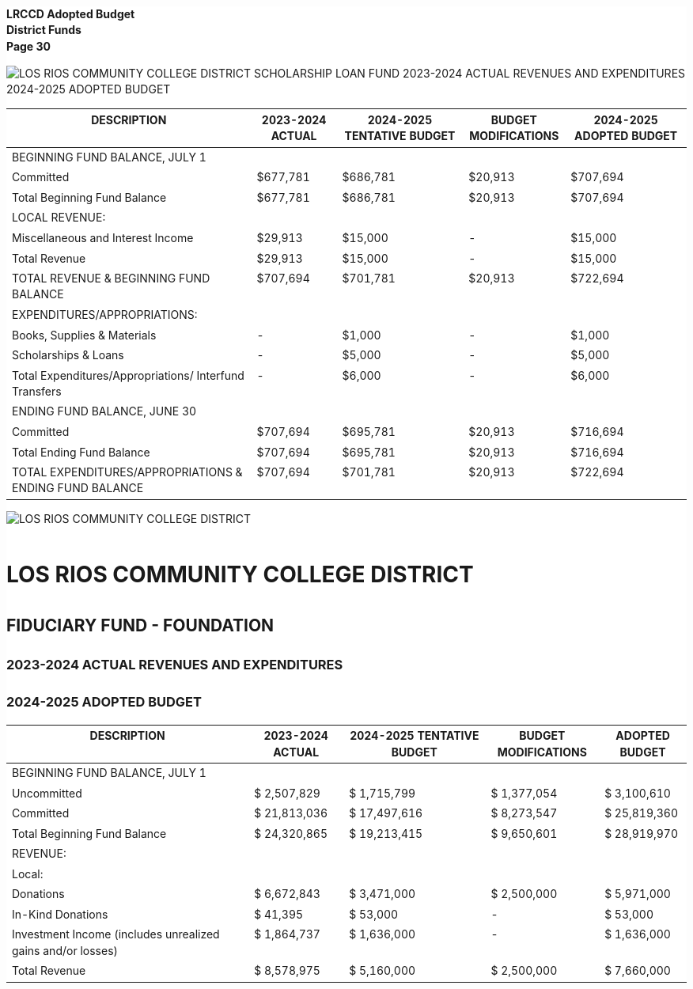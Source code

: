 **LRCCD Adopted Budget**  
**District Funds**  
**Page 30**

![LOS RIOS COMMUNITY COLLEGE DISTRICT SCHOLARSHIP LOAN FUND 2023-2024 ACTUAL REVENUES AND EXPENDITURES 2024-2025 ADOPTED BUDGET](https://via.placeholder.com/768x993.png?text=LOS+RIOS+COMMUNITY+COLLEGE+DISTRICT+SCHOLARSHIP+LOAN+FUND+2023-2024+ACTUAL+REVENUES+AND+EXPENDITURES+2024-2025+ADOPTED+BUDGET)

| DESCRIPTION                                         | 2023-2024 ACTUAL | 2024-2025 TENTATIVE BUDGET | BUDGET MODIFICATIONS | 2024-2025 ADOPTED BUDGET |
|-----------------------------------------------------|------------------|----------------------------|----------------------|---------------------------|
| BEGINNING FUND BALANCE, JULY 1                     |                  |                            |                      |                           |
| Committed                                           | $677,781         | $686,781                   | $20,913              | $707,694                  |
| Total Beginning Fund Balance                         | $677,781         | $686,781                   | $20,913              | $707,694                  |
| LOCAL REVENUE:                                      |                  |                            |                      |                           |
| Miscellaneous and Interest Income                    | $29,913          | $15,000                    | -                    | $15,000                   |
| Total Revenue                                       | $29,913          | $15,000                    | -                    | $15,000                   |
| TOTAL REVENUE & BEGINNING FUND BALANCE             | $707,694         | $701,781                   | $20,913              | $722,694                  |
| EXPENDITURES/APPROPRIATIONS:                        |                  |                            |                      |                           |
| Books, Supplies & Materials                          | -                | $1,000                     | -                    | $1,000                    |
| Scholarships & Loans                                 | -                | $5,000                     | -                    | $5,000                    |
| Total Expenditures/Appropriations/ Interfund Transfers| -                | $6,000                     | -                    | $6,000                    |
| ENDING FUND BALANCE, JUNE 30                        |                  |                            |                      |                           |
| Committed                                           | $707,694         | $695,781                   | $20,913              | $716,694                  |
| Total Ending Fund Balance                            | $707,694         | $695,781                   | $20,913              | $716,694                  |
| TOTAL EXPENDITURES/APPROPRIATIONS & ENDING FUND BALANCE | $707,694         | $701,781                   | $20,913              | $722,694                  |

![LOS RIOS COMMUNITY COLLEGE DISTRICT](https://via.placeholder.com/150)

# LOS RIOS COMMUNITY COLLEGE DISTRICT  
## FIDUCIARY FUND - FOUNDATION  
### 2023-2024 ACTUAL REVENUES AND EXPENDITURES  
### 2024-2025 ADOPTED BUDGET  

| DESCRIPTION                                   | 2023-2024 ACTUAL | 2024-2025 TENTATIVE BUDGET | BUDGET MODIFICATIONS | ADOPTED BUDGET |
|-----------------------------------------------|------------------|----------------------------|----------------------|-----------------|
| BEGINNING FUND BALANCE, JULY 1               |                  |                            |                      |                 |
| Uncommitted                                   | $ 2,507,829      | $ 1,715,799                | $ 1,377,054          | $ 3,100,610     |
| Committed                                     | $ 21,813,036     | $ 17,497,616               | $ 8,273,547          | $ 25,819,360    |
| Total Beginning Fund Balance                  | $ 24,320,865     | $ 19,213,415               | $ 9,650,601          | $ 28,919,970    |
| REVENUE:                                      |                  |                            |                      |                 |
| Local:                                        |                  |                            |                      |                 |
| Donations                                      | $ 6,672,843      | $ 3,471,000                | $ 2,500,000          | $ 5,971,000     |
| In-Kind Donations                              | $ 41,395         | $ 53,000                   | -                    | $ 53,000        |
| Investment Income (includes unrealized gains and/or losses) | $ 1,864,737      | $ 1,636,000                | -                    | $ 1,636,000     |
| Total Revenue                                 | $ 8,578,975      | $ 5,160,000                | $ 2,500,000          | $ 7,660,000     |